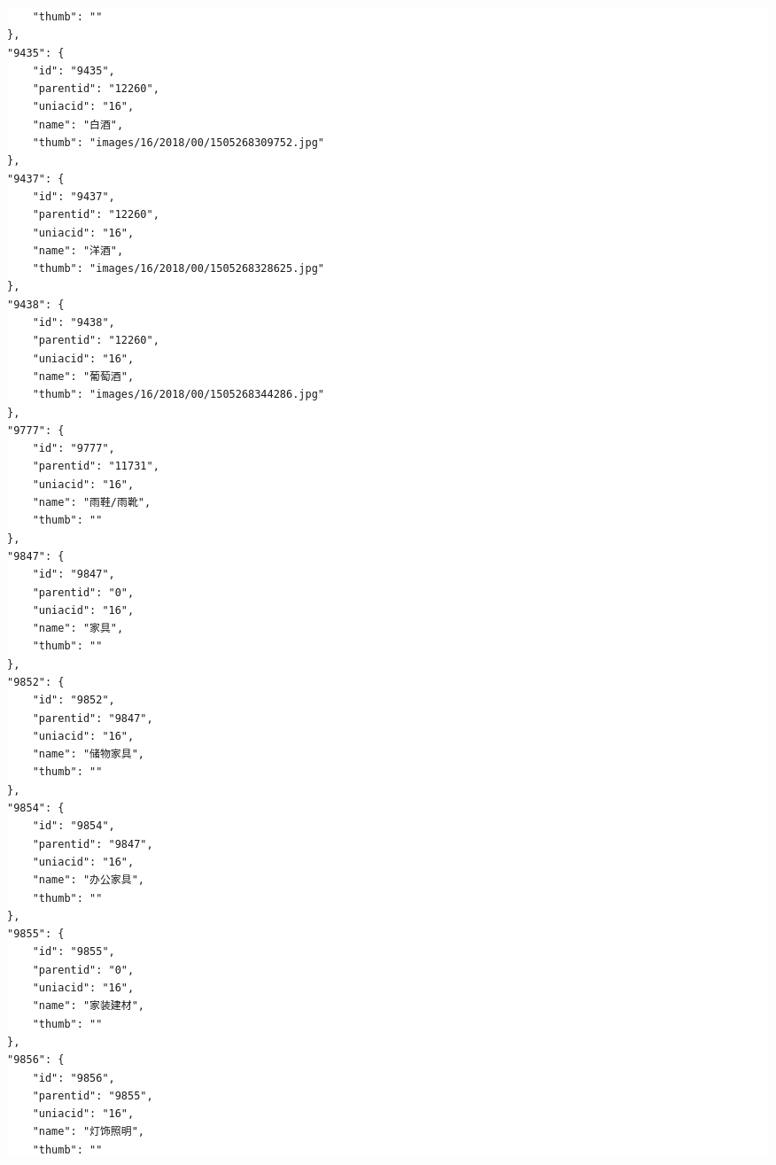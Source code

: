         "thumb": ""
    }, 
    "9435": {
        "id": "9435", 
        "parentid": "12260", 
        "uniacid": "16", 
        "name": "白酒", 
        "thumb": "images/16/2018/00/1505268309752.jpg"
    }, 
    "9437": {
        "id": "9437", 
        "parentid": "12260", 
        "uniacid": "16", 
        "name": "洋酒", 
        "thumb": "images/16/2018/00/1505268328625.jpg"
    }, 
    "9438": {
        "id": "9438", 
        "parentid": "12260", 
        "uniacid": "16", 
        "name": "葡萄酒", 
        "thumb": "images/16/2018/00/1505268344286.jpg"
    }, 
    "9777": {
        "id": "9777", 
        "parentid": "11731", 
        "uniacid": "16", 
        "name": "雨鞋/雨靴", 
        "thumb": ""
    }, 
    "9847": {
        "id": "9847", 
        "parentid": "0", 
        "uniacid": "16", 
        "name": "家具", 
        "thumb": ""
    }, 
    "9852": {
        "id": "9852", 
        "parentid": "9847", 
        "uniacid": "16", 
        "name": "储物家具", 
        "thumb": ""
    }, 
    "9854": {
        "id": "9854", 
        "parentid": "9847", 
        "uniacid": "16", 
        "name": "办公家具", 
        "thumb": ""
    }, 
    "9855": {
        "id": "9855", 
        "parentid": "0", 
        "uniacid": "16", 
        "name": "家装建材", 
        "thumb": ""
    }, 
    "9856": {
        "id": "9856", 
        "parentid": "9855", 
        "uniacid": "16", 
        "name": "灯饰照明", 
        "thumb": ""